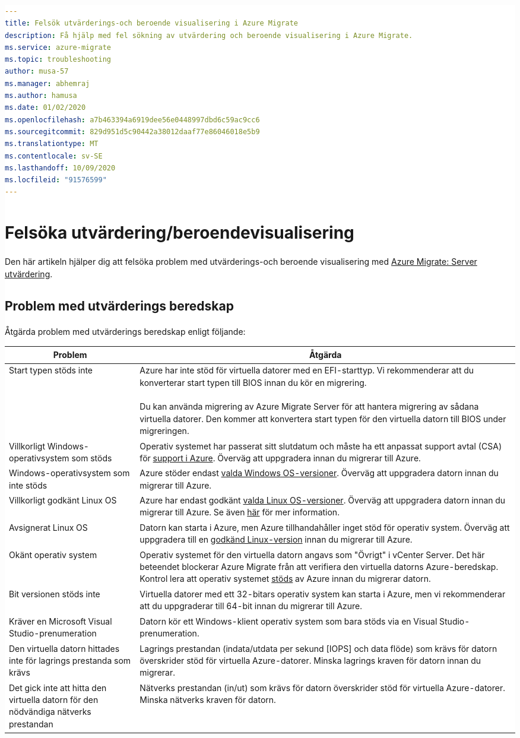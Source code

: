 ```yaml
---
title: Felsök utvärderings-och beroende visualisering i Azure Migrate
description: Få hjälp med fel sökning av utvärdering och beroende visualisering i Azure Migrate.
ms.service: azure-migrate
ms.topic: troubleshooting
author: musa-57
ms.manager: abhemraj
ms.author: hamusa
ms.date: 01/02/2020
ms.openlocfilehash: a7b463394a6919dee56e0448997dbd6c59ac9cc6
ms.sourcegitcommit: 829d951d5c90442a38012daaf77e86046018e5b9
ms.translationtype: MT
ms.contentlocale: sv-SE
ms.lasthandoff: 10/09/2020
ms.locfileid: "91576599"
---
```

# <a name="troubleshoot-assessmentdependency-visualization"></a>Felsöka utvärdering/beroendevisualisering

Den här artikeln hjälper dig att felsöka problem med utvärderings-och beroende visualisering med [Azure Migrate: Server utvärdering](migrate-services-overview.md#azure-migrate-server-assessment-tool).


## <a name="assessment-readiness-issues"></a>Problem med utvärderings beredskap

Åtgärda problem med utvärderings beredskap enligt följande:

**Problem** | **Åtgärda**
--- | ---
Start typen stöds inte | Azure har inte stöd för virtuella datorer med en EFI-starttyp. Vi rekommenderar att du konverterar start typen till BIOS innan du kör en migrering. <br/><br/>Du kan använda migrering av Azure Migrate Server för att hantera migrering av sådana virtuella datorer. Den kommer att konvertera start typen för den virtuella datorn till BIOS under migreringen.
Villkorligt Windows-operativsystem som stöds | Operativ systemet har passerat sitt slutdatum och måste ha ett anpassat support avtal (CSA) för [support i Azure](https://aka.ms/WSosstatement). Överväg att uppgradera innan du migrerar till Azure.
Windows-operativsystem som inte stöds | Azure stöder endast [valda Windows OS-versioner](https://aka.ms/WSosstatement). Överväg att uppgradera datorn innan du migrerar till Azure.
Villkorligt godkänt Linux OS | Azure har endast godkänt [valda Linux OS-versioner](../virtual-machines/linux/endorsed-distros.md). Överväg att uppgradera datorn innan du migrerar till Azure. Se även [här](https://docs.microsoft.com/azure/migrate/troubleshoot-assessment#linux-vms-are-conditionally-ready-in-an-azure-vm-assessment) för mer information.
Avsignerat Linux OS | Datorn kan starta i Azure, men Azure tillhandahåller inget stöd för operativ system. Överväg att uppgradera till en [godkänd Linux-version](../virtual-machines/linux/endorsed-distros.md) innan du migrerar till Azure.
Okänt operativ system | Operativ systemet för den virtuella datorn angavs som "Övrigt" i vCenter Server. Det här beteendet blockerar Azure Migrate från att verifiera den virtuella datorns Azure-beredskap. Kontrol lera att operativ systemet [stöds](https://aka.ms/azureoslist) av Azure innan du migrerar datorn.
Bit versionen stöds inte | Virtuella datorer med ett 32-bitars operativ system kan starta i Azure, men vi rekommenderar att du uppgraderar till 64-bit innan du migrerar till Azure.
Kräver en Microsoft Visual Studio-prenumeration | Datorn kör ett Windows-klient operativ system som bara stöds via en Visual Studio-prenumeration.
Den virtuella datorn hittades inte för lagrings prestanda som krävs | Lagrings prestandan (indata/utdata per sekund [IOPS] och data flöde) som krävs för datorn överskrider stöd för virtuella Azure-datorer. Minska lagrings kraven för datorn innan du migrerar.
Det gick inte att hitta den virtuella datorn för den nödvändiga nätverks prestandan | Nätverks prestandan (in/ut) som krävs för datorn överskrider stöd för virtuella Azure-datorer. Minska nätverks kraven för datorn.